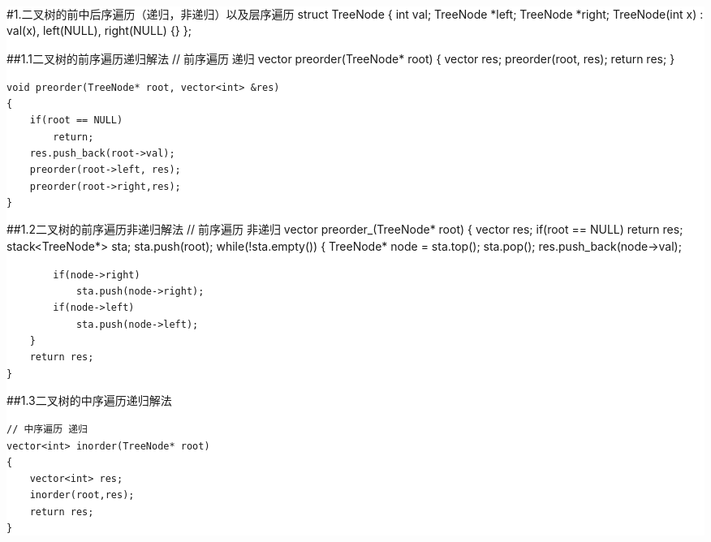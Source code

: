 #1.二叉树的前中后序遍历（递归，非递归）以及层序遍历
    struct TreeNode
	{
    	int val;
    	TreeNode *left;
    	TreeNode *right;
    	TreeNode(int x) : val(x), left(NULL), right(NULL) {}
	};

##1.1二叉树的前序遍历递归解法
	// 前序遍历 递归 
	vector<int> preorder(TreeNode* root) 
	{
        vector<int> res;
        preorder(root, res);
        return res;
    }
    
    void preorder(TreeNode* root, vector<int> &res)
	{
		if(root == NULL) 
			return;
        res.push_back(root->val);
        preorder(root->left, res);
        preorder(root->right,res);
	} 
##1.2二叉树的前序遍历非递归解法
    // 前序遍历 非递归 
    vector<int> preorder_(TreeNode* root) 
	{
        vector<int> res;
        if(root == NULL)
        	return res;
        stack<TreeNode*> sta;
        sta.push(root);
        while(!sta.empty())
        {
        	TreeNode* node = sta.top();
        	sta.pop();
        	res.push_back(node->val);
        	
			if(node->right)
				sta.push(node->right);
			if(node->left)
				sta.push(node->left);
		}
		return res;
    }


##1.3二叉树的中序遍历递归解法
    
    // 中序遍历 递归 
    vector<int> inorder(TreeNode* root) 
    {
    	vector<int> res;
    	inorder(root,res);
		return res;    	
	}
	